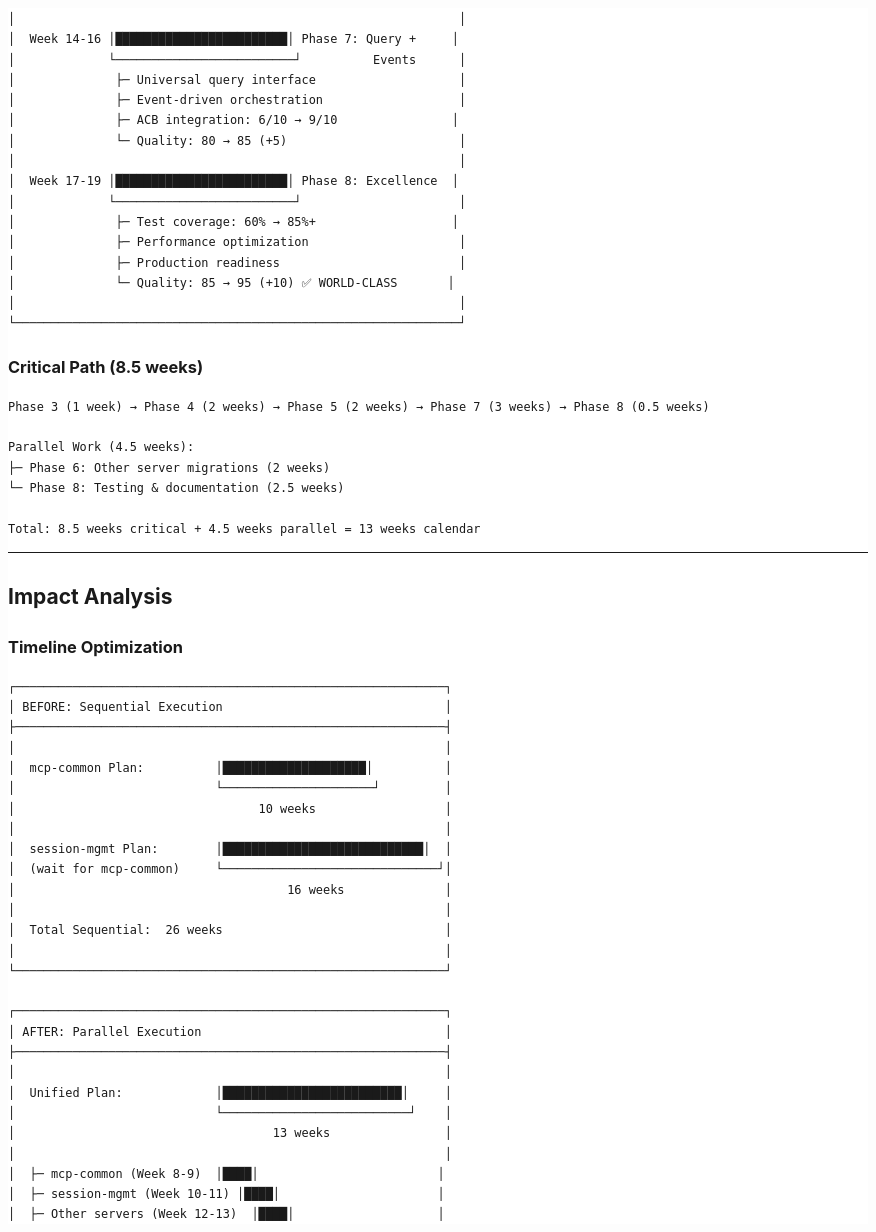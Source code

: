 ```
│                                                              │
│  Week 14-16 │████████████████████████│ Phase 7: Query +     │
│             └─────────────────────────┘          Events      │
│              ├─ Universal query interface                    │
│              ├─ Event-driven orchestration                   │
│              ├─ ACB integration: 6/10 → 9/10                │
│              └─ Quality: 80 → 85 (+5)                        │
│                                                              │
│  Week 17-19 │████████████████████████│ Phase 8: Excellence  │
│             └─────────────────────────┘                      │
│              ├─ Test coverage: 60% → 85%+                   │
│              ├─ Performance optimization                     │
│              ├─ Production readiness                         │
│              └─ Quality: 85 → 95 (+10) ✅ WORLD-CLASS       │
│                                                              │
└──────────────────────────────────────────────────────────────┘
```

### Critical Path (8.5 weeks)

```
Phase 3 (1 week) → Phase 4 (2 weeks) → Phase 5 (2 weeks) → Phase 7 (3 weeks) → Phase 8 (0.5 weeks)

Parallel Work (4.5 weeks):
├─ Phase 6: Other server migrations (2 weeks)
└─ Phase 8: Testing & documentation (2.5 weeks)

Total: 8.5 weeks critical + 4.5 weeks parallel = 13 weeks calendar
```

______________________________________________________________________

## Impact Analysis

### Timeline Optimization

```
┌────────────────────────────────────────────────────────────┐
│ BEFORE: Sequential Execution                               │
├────────────────────────────────────────────────────────────┤
│                                                            │
│  mcp-common Plan:          │████████████████████│          │
│                            └─────────────────────┘         │
│                                  10 weeks                  │
│                                                            │
│  session-mgmt Plan:        │████████████████████████████│  │
│  (wait for mcp-common)     └──────────────────────────────┘│
│                                      16 weeks              │
│                                                            │
│  Total Sequential:  26 weeks                               │
│                                                            │
└────────────────────────────────────────────────────────────┘

┌────────────────────────────────────────────────────────────┐
│ AFTER: Parallel Execution                                  │
├────────────────────────────────────────────────────────────┤
│                                                            │
│  Unified Plan:             │█████████████████████████│     │
│                            └──────────────────────────┘    │
│                                    13 weeks                │
│                                                            │
│  ├─ mcp-common (Week 8-9)  │████│                         │
│  ├─ session-mgmt (Week 10-11) │████│                      │
│  ├─ Other servers (Week 12-13)  │████│                    │
```